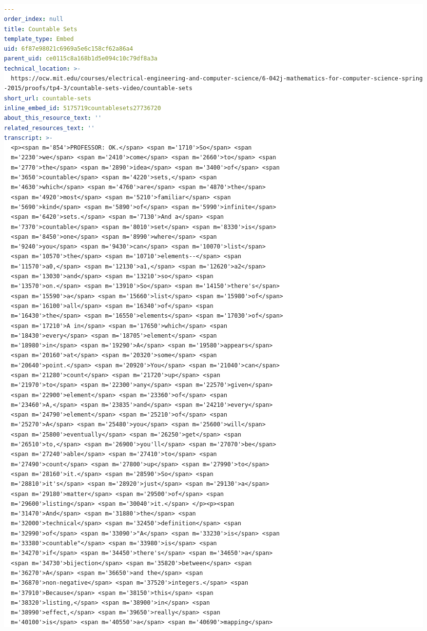 ```yaml
---
order_index: null
title: Countable Sets
template_type: Embed
uid: 6f87e98021c6969a5e6c158cf62a86a4
parent_uid: ce0115c8a168b1d5e094c10c79df8a3a
technical_location: >-
  https://ocw.mit.edu/courses/electrical-engineering-and-computer-science/6-042j-mathematics-for-computer-science-spring-2015/proofs/tp4-3/countable-sets-video/countable-sets
short_url: countable-sets
inline_embed_id: 5175719countablesets27736720
about_this_resource_text: ''
related_resources_text: ''
transcript: >-
  <p><span m='854'>PROFESSOR: OK.</span> <span m='1710'>So</span> <span
  m='2230'>we</span> <span m='2410'>come</span> <span m='2660'>to</span> <span
  m='2770'>the</span> <span m='2890'>idea</span> <span m='3400'>of</span> <span
  m='3650'>countable</span> <span m='4220'>sets,</span> <span
  m='4630'>which</span> <span m='4760'>are</span> <span m='4870'>the</span>
  <span m='4920'>most</span> <span m='5210'>familiar</span> <span
  m='5690'>kind</span> <span m='5890'>of</span> <span m='5990'>infinite</span>
  <span m='6420'>sets.</span> <span m='7130'>And a</span> <span
  m='7370'>countable</span> <span m='8010'>set</span> <span m='8330'>is</span>
  <span m='8450'>one</span> <span m='8990'>where</span> <span
  m='9240'>you</span> <span m='9430'>can</span> <span m='10070'>list</span>
  <span m='10570'>the</span> <span m='10710'>elements--</span> <span
  m='11570'>a0,</span> <span m='12130'>a1,</span> <span m='12620'>a2</span>
  <span m='13030'>and</span> <span m='13210'>so</span> <span
  m='13570'>on.</span> <span m='13910'>So</span> <span m='14150'>there's</span>
  <span m='15590'>a</span> <span m='15660'>list</span> <span m='15980'>of</span>
  <span m='16100'>all</span> <span m='16340'>of</span> <span
  m='16430'>the</span> <span m='16550'>elements</span> <span m='17030'>of</span>
  <span m='17210'>A in</span> <span m='17650'>which</span> <span
  m='18430'>every</span> <span m='18705'>element</span> <span
  m='18980'>in</span> <span m='19290'>A</span> <span m='19580'>appears</span>
  <span m='20160'>at</span> <span m='20320'>some</span> <span
  m='20640'>point.</span> <span m='20920'>You</span> <span m='21040'>can</span>
  <span m='21280'>count</span> <span m='21720'>up</span> <span
  m='21970'>to</span> <span m='22300'>any</span> <span m='22570'>given</span>
  <span m='22900'>element</span> <span m='23360'>of</span> <span
  m='23460'>A,</span> <span m='23835'>and</span> <span m='24210'>every</span>
  <span m='24790'>element</span> <span m='25210'>of</span> <span
  m='25270'>A</span> <span m='25480'>you</span> <span m='25600'>will</span>
  <span m='25800'>eventually</span> <span m='26250'>get</span> <span
  m='26510'>to,</span> <span m='26900'>you'll</span> <span m='27070'>be</span>
  <span m='27240'>able</span> <span m='27410'>to</span> <span
  m='27490'>count</span> <span m='27800'>up</span> <span m='27990'>to</span>
  <span m='28160'>it.</span> <span m='28590'>So</span> <span
  m='28810'>it's</span> <span m='28920'>just</span> <span m='29130'>a</span>
  <span m='29180'>matter</span> <span m='29500'>of</span> <span
  m='29600'>listing</span> <span m='30040'>it.</span> </p><p><span
  m='31470'>And</span> <span m='31880'>the</span> <span
  m='32000'>technical</span> <span m='32450'>definition</span> <span
  m='32990'>of</span> <span m='33090'>"A</span> <span m='33230'>is</span> <span
  m='33380'>countable"</span> <span m='33980'>is</span> <span
  m='34270'>if</span> <span m='34450'>there's</span> <span m='34650'>a</span>
  <span m='34730'>bijection</span> <span m='35820'>between</span> <span
  m='36270'>A</span> <span m='36650'>and the</span> <span
  m='36870'>non-negative</span> <span m='37520'>integers.</span> <span
  m='37910'>Because</span> <span m='38150'>this</span> <span
  m='38320'>listing,</span> <span m='38900'>in</span> <span
  m='38990'>effect,</span> <span m='39650'>really</span> <span
  m='40100'>is</span> <span m='40550'>a</span> <span m='40690'>mapping</span>
```